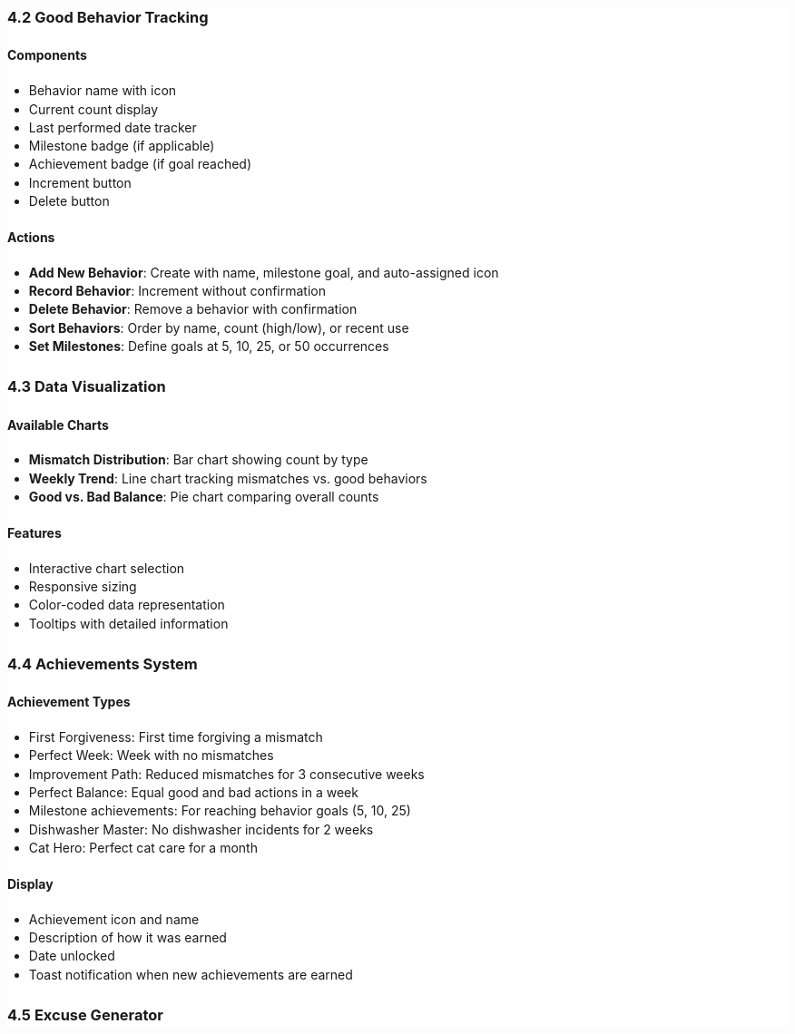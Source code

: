 ### 4.2 Good Behavior Tracking

#### Components
- Behavior name with icon
- Current count display
- Last performed date tracker
- Milestone badge (if applicable)
- Achievement badge (if goal reached)
- Increment button
- Delete button

#### Actions
- **Add New Behavior**: Create with name, milestone goal, and auto-assigned icon
- **Record Behavior**: Increment without confirmation
- **Delete Behavior**: Remove a behavior with confirmation
- **Sort Behaviors**: Order by name, count (high/low), or recent use
- **Set Milestones**: Define goals at 5, 10, 25, or 50 occurrences

### 4.3 Data Visualization

#### Available Charts
- **Mismatch Distribution**: Bar chart showing count by type
- **Weekly Trend**: Line chart tracking mismatches vs. good behaviors
- **Good vs. Bad Balance**: Pie chart comparing overall counts

#### Features
- Interactive chart selection
- Responsive sizing
- Color-coded data representation
- Tooltips with detailed information

### 4.4 Achievements System

#### Achievement Types
- First Forgiveness: First time forgiving a mismatch
- Perfect Week: Week with no mismatches
- Improvement Path: Reduced mismatches for 3 consecutive weeks
- Perfect Balance: Equal good and bad actions in a week
- Milestone achievements: For reaching behavior goals (5, 10, 25)
- Dishwasher Master: No dishwasher incidents for 2 weeks
- Cat Hero: Perfect cat care for a month

#### Display
- Achievement icon and name
- Description of how it was earned
- Date unlocked
- Toast notification when new achievements are earned

### 4.5 Excuse Generator
